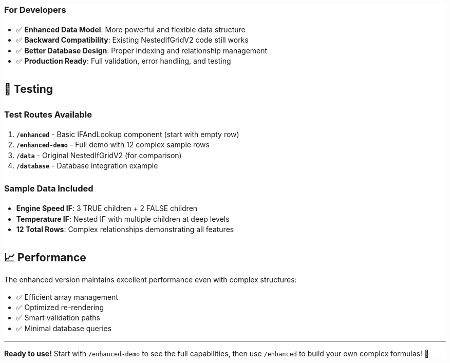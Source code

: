 ### For Developers  
- ✅ **Enhanced Data Model**: More powerful and flexible data structure
- ✅ **Backward Compatibility**: Existing NestedIfGridV2 code still works
- ✅ **Better Database Design**: Proper indexing and relationship management
- ✅ **Production Ready**: Full validation, error handling, and testing

## 🧪 Testing

### Test Routes Available
1. **`/enhanced`** - Basic IFAndLookup component (start with empty row)
2. **`/enhanced-demo`** - Full demo with 12 complex sample rows
3. **`/data`** - Original NestedIfGridV2 (for comparison)
4. **`/database`** - Database integration example

### Sample Data Included
- **Engine Speed IF**: 3 TRUE children + 2 FALSE children
- **Temperature IF**: Nested IF with multiple children at deep levels  
- **12 Total Rows**: Complex relationships demonstrating all features

## 📈 Performance

The enhanced version maintains excellent performance even with complex structures:
- ✅ Efficient array management
- ✅ Optimized re-rendering
- ✅ Smart validation paths
- ✅ Minimal database queries

---

**Ready to use!** Start with `/enhanced-demo` to see the full capabilities, then use `/enhanced` to build your own complex formulas! 🚀